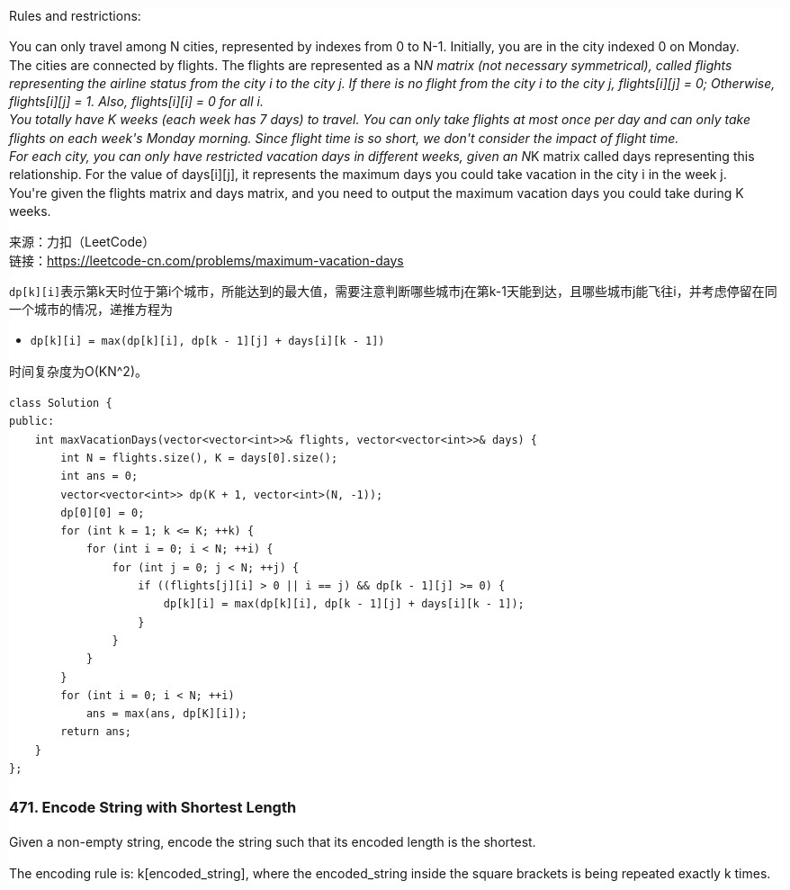 Rules and restrictions:

You can only travel among N cities, represented by indexes from 0 to N-1. Initially, you are in the city indexed 0 on Monday.  
The cities are connected by flights. The flights are represented as a N*N matrix (not necessary symmetrical), called flights representing the airline status from the city i to the city j. If there is no flight from the city i to the city j, flights[i][j] = 0; Otherwise, flights[i][j] = 1. Also, flights[i][i] = 0 for all i.  
You totally have K weeks (each week has 7 days) to travel. You can only take flights at most once per day and can only take flights on each week's Monday morning. Since flight time is so short, we don't consider the impact of flight time.  
For each city, you can only have restricted vacation days in different weeks, given an N*K matrix called days representing this relationship. For the value of days[i][j], it represents the maximum days you could take vacation in the city i in the week j.  
You're given the flights matrix and days matrix, and you need to output the maximum vacation days you could take during K weeks.


来源：力扣（LeetCode）  
链接：https://leetcode-cn.com/problems/maximum-vacation-days

`dp[k][i]`表示第k天时位于第i个城市，所能达到的最大值，需要注意判断哪些城市j在第k-1天能到达，且哪些城市j能飞往i，并考虑停留在同一个城市的情况，递推方程为
* `dp[k][i] = max(dp[k][i], dp[k - 1][j] + days[i][k - 1])`

时间复杂度为O(KN^2)。

```
class Solution {
public:
    int maxVacationDays(vector<vector<int>>& flights, vector<vector<int>>& days) {
        int N = flights.size(), K = days[0].size();
        int ans = 0;
        vector<vector<int>> dp(K + 1, vector<int>(N, -1));
        dp[0][0] = 0;
        for (int k = 1; k <= K; ++k) {
            for (int i = 0; i < N; ++i) {
                for (int j = 0; j < N; ++j) {
                    if ((flights[j][i] > 0 || i == j) && dp[k - 1][j] >= 0) {
                        dp[k][i] = max(dp[k][i], dp[k - 1][j] + days[i][k - 1]);
                    }
                }
            }
        }
        for (int i = 0; i < N; ++i)
            ans = max(ans, dp[K][i]);
        return ans;
    }
};
```

### 471. Encode String with Shortest Length

Given a non-empty string, encode the string such that its encoded length is the shortest.

The encoding rule is: k[encoded_string], where the encoded_string inside the square brackets is being repeated exactly k times.
